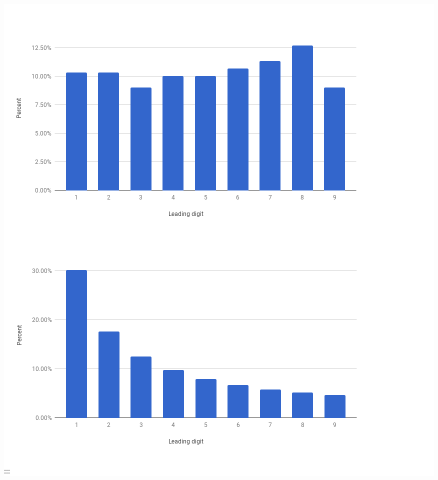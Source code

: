   <img class="img-clickable" src="assets/img/uniSeq.png">
  <img class="img-clickable" src="assets/img/logSeq.png">
</div>

:::
